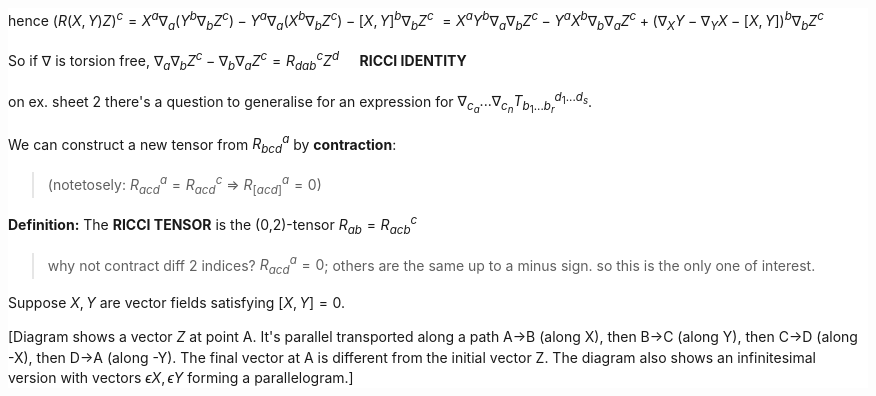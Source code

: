hence $(R(X,Y)Z)^c = X^a \nabla_a (Y^b \nabla_b Z^c) - Y^a \nabla_a(X^b \nabla_b Z^c) - [X,Y]^b \nabla_b Z^c$
$= X^a Y^b \nabla_a \nabla_b Z^c - Y^a X^b \nabla_b \nabla_a Z^c + (\nabla_X Y - \nabla_Y X - [X,Y])^b\nabla_b Z^c$

So if $\nabla$ is torsion free,
$\nabla_a \nabla_b Z^c - \nabla_b \nabla_a Z^c = R^c_{dab} Z^d \quad$ **RICCI IDENTITY**

on ex. sheet 2 there's a question to generalise for an expression for $\nabla_{c_a}...\nabla_{c_n} T^{d_1...d_s}_{b_1...b_r}$.

We can construct a new tensor from $R^a_{bcd}$ by **contraction**:
> (notetosely: $R^a_{acd} = R^c_{acd}$ => $R^a_{[acd]}=0$)

**Definition:** The **RICCI TENSOR** is the (0,2)-tensor
$R_{ab} = R^c_{acb}$
> why not contract diff 2 indices?
> $R^a_{acd}=0$; others are the same up to a minus sign. so this is the only one of interest.

Suppose $X,Y$ are vector fields satisfying $[X,Y]=0$.

[Diagram shows a vector $Z$ at point A. It's parallel transported along a path A->B (along X), then B->C (along Y), then C->D (along -X), then D->A (along -Y). The final vector at A is different from the initial vector Z. The diagram also shows an infinitesimal version with vectors $\epsilon X, \epsilon Y$ forming a parallelogram.]